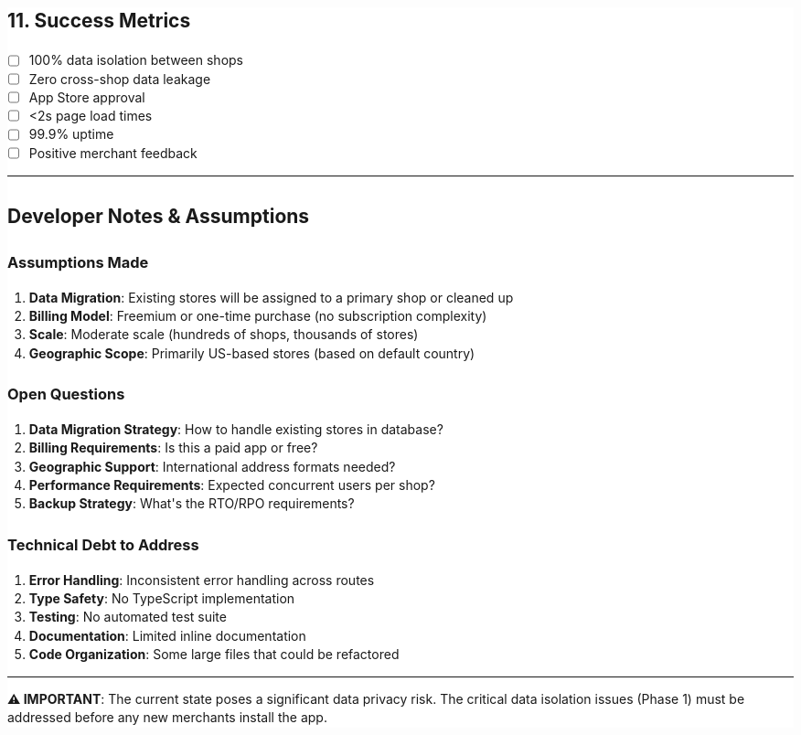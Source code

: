 ## 11. Success Metrics

- [ ] 100% data isolation between shops
- [ ] Zero cross-shop data leakage
- [ ] App Store approval
- [ ] <2s page load times
- [ ] 99.9% uptime
- [ ] Positive merchant feedback

---

## Developer Notes & Assumptions

### Assumptions Made
1. **Data Migration**: Existing stores will be assigned to a primary shop or cleaned up
2. **Billing Model**: Freemium or one-time purchase (no subscription complexity)
3. **Scale**: Moderate scale (hundreds of shops, thousands of stores)
4. **Geographic Scope**: Primarily US-based stores (based on default country)

### Open Questions
1. **Data Migration Strategy**: How to handle existing stores in database?
2. **Billing Requirements**: Is this a paid app or free?
3. **Geographic Support**: International address formats needed?
4. **Performance Requirements**: Expected concurrent users per shop?
5. **Backup Strategy**: What's the RTO/RPO requirements?

### Technical Debt to Address
1. **Error Handling**: Inconsistent error handling across routes
2. **Type Safety**: No TypeScript implementation
3. **Testing**: No automated test suite
4. **Documentation**: Limited inline documentation
5. **Code Organization**: Some large files that could be refactored

---

**⚠️ IMPORTANT**: The current state poses a significant data privacy risk. The critical data isolation issues (Phase 1) must be addressed before any new merchants install the app. 